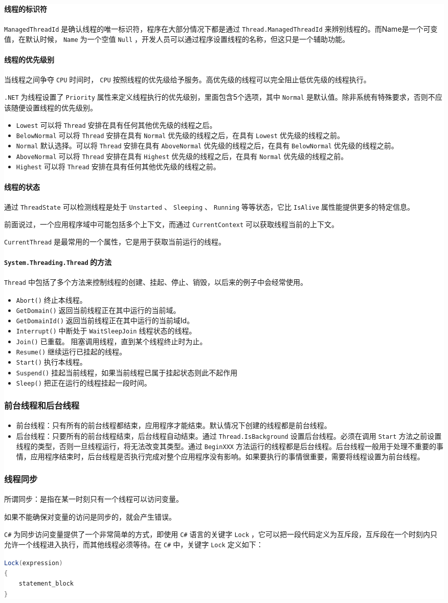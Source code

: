 #### 线程的标识符

`ManagedThreadId` 是确认线程的唯一标识符，程序在大部分情况下都是通过 `Thread.ManagedThreadId` 来辨别线程的。而Name是一个可变值，在默认时候， `Name` 为一个空值 `Null` ，开发人员可以通过程序设置线程的名称，但这只是一个辅助功能。

#### 线程的优先级别

当线程之间争夺 `CPU` 时间时， `CPU` 按照线程的优先级给予服务。高优先级的线程可以完全阻止低优先级的线程执行。

`.NET` 为线程设置了 `Priority` 属性来定义线程执行的优先级别，里面包含5个选项，其中 `Normal` 是默认值。除非系统有特殊要求，否则不应该随便设置线程的优先级别。

- `Lowest` 可以将 `Thread` 安排在具有任何其他优先级的线程之后。
- `BelowNormal` 可以将 `Thread` 安排在具有 `Normal` 优先级的线程之后，在具有 `Lowest` 优先级的线程之前。
- `Normal` 默认选择。可以将 `Thread` 安排在具有 `AboveNormal` 优先级的线程之后，在具有 `BelowNormal` 优先级的线程之前。
- `AboveNormal` 可以将 `Thread` 安排在具有 `Highest` 优先级的线程之后，在具有 `Normal` 优先级的线程之前。
- `Highest`     可以将 `Thread` 安排在具有任何其他优先级的线程之前。

#### 线程的状态

通过 `ThreadState` 可以检测线程是处于 `Unstarted` 、 `Sleeping` 、 `Running` 等等状态，它比 `IsAlive` 属性能提供更多的特定信息。  

前面说过，一个应用程序域中可能包括多个上下文，而通过 `CurrentContext` 可以获取线程当前的上下文。

`CurrentThread` 是最常用的一个属性，它是用于获取当前运行的线程。

#### `System.Threading.Thread` 的方法

`Thread` 中包括了多个方法来控制线程的创建、挂起、停止、销毁，以后来的例子中会经常使用。

- `Abort()` 终止本线程。
- `GetDomain()` 返回当前线程正在其中运行的当前域。
- `GetDomainId()` 返回当前线程正在其中运行的当前域Id。
- `Interrupt()` 中断处于 `WaitSleepJoin` 线程状态的线程。
- `Join()` 已重载。 阻塞调用线程，直到某个线程终止时为止。
- `Resume()` 继续运行已挂起的线程。
- `Start()` 执行本线程。
- `Suspend()` 挂起当前线程，如果当前线程已属于挂起状态则此不起作用
- `Sleep()` 把正在运行的线程挂起一段时间。

### 前台线程和后台线程

- 前台线程：只有所有的前台线程都结束，应用程序才能结束。默认情况下创建的线程都是前台线程。
- 后台线程：只要所有的前台线程结束，后台线程自动结束。通过 `Thread.IsBackground` 设置后台线程。必须在调用 `Start` 方法之前设置线程的类型，否则一旦线程运行，将无法改变其类型。通过 `BeginXXX` 方法运行的线程都是后台线程。后台线程一般用于处理不重要的事情，应用程序结束时，后台线程是否执行完成对整个应用程序没有影响。如果要执行的事情很重要，需要将线程设置为前台线程。

### 线程同步

所谓同步：是指在某一时刻只有一个线程可以访问变量。  

如果不能确保对变量的访问是同步的，就会产生错误。  

`C#` 为同步访问变量提供了一个非常简单的方式，即使用 `C#` 语言的关键字 `Lock` ，它可以把一段代码定义为互斥段，互斥段在一个时刻内只允许一个线程进入执行，而其他线程必须等待。在 `C#` 中，关键字 `Lock` 定义如下：

```csharp
Lock(expression)
{
    statement_block
}
```
